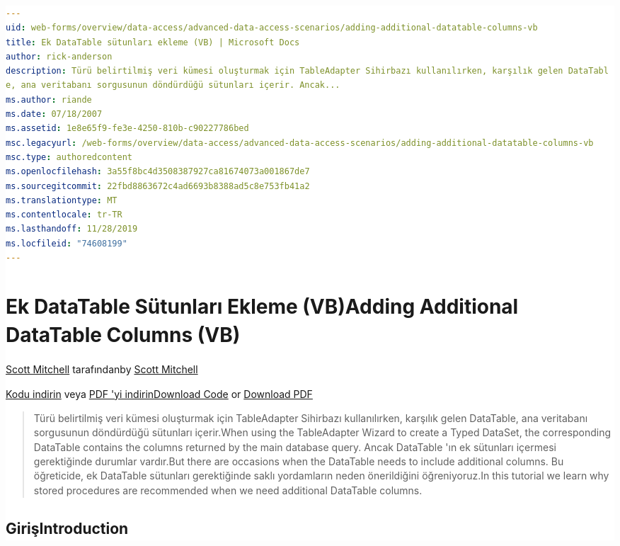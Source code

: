 ```yaml
---
uid: web-forms/overview/data-access/advanced-data-access-scenarios/adding-additional-datatable-columns-vb
title: Ek DataTable sütunları ekleme (VB) | Microsoft Docs
author: rick-anderson
description: Türü belirtilmiş veri kümesi oluşturmak için TableAdapter Sihirbazı kullanılırken, karşılık gelen DataTable, ana veritabanı sorgusunun döndürdüğü sütunları içerir. Ancak...
ms.author: riande
ms.date: 07/18/2007
ms.assetid: 1e8e65f9-fe3e-4250-810b-c90227786bed
msc.legacyurl: /web-forms/overview/data-access/advanced-data-access-scenarios/adding-additional-datatable-columns-vb
msc.type: authoredcontent
ms.openlocfilehash: 3a55f8bc4d3508387927ca81674073a001867de7
ms.sourcegitcommit: 22fbd8863672c4ad6693b8388ad5c8e753fb41a2
ms.translationtype: MT
ms.contentlocale: tr-TR
ms.lasthandoff: 11/28/2019
ms.locfileid: "74608199"
---
```

# <a name="adding-additional-datatable-columns-vb"></a><span data-ttu-id="c0f38-104">Ek DataTable Sütunları Ekleme (VB)</span><span class="sxs-lookup"><span data-stu-id="c0f38-104">Adding Additional DataTable Columns (VB)</span></span>

<span data-ttu-id="c0f38-105">[Scott Mitchell](https://twitter.com/ScottOnWriting) tarafından</span><span class="sxs-lookup"><span data-stu-id="c0f38-105">by [Scott Mitchell](https://twitter.com/ScottOnWriting)</span></span>

<span data-ttu-id="c0f38-106">[Kodu indirin](https://download.microsoft.com/download/3/9/f/39f92b37-e92e-4ab3-909e-b4ef23d01aa3/ASPNET_Data_Tutorial_70_VB.zip) veya [PDF 'yi indirin](adding-additional-datatable-columns-vb/_static/datatutorial70vb1.pdf)</span><span class="sxs-lookup"><span data-stu-id="c0f38-106">[Download Code](https://download.microsoft.com/download/3/9/f/39f92b37-e92e-4ab3-909e-b4ef23d01aa3/ASPNET_Data_Tutorial_70_VB.zip) or [Download PDF](adding-additional-datatable-columns-vb/_static/datatutorial70vb1.pdf)</span></span>

> <span data-ttu-id="c0f38-107">Türü belirtilmiş veri kümesi oluşturmak için TableAdapter Sihirbazı kullanılırken, karşılık gelen DataTable, ana veritabanı sorgusunun döndürdüğü sütunları içerir.</span><span class="sxs-lookup"><span data-stu-id="c0f38-107">When using the TableAdapter Wizard to create a Typed DataSet, the corresponding DataTable contains the columns returned by the main database query.</span></span> <span data-ttu-id="c0f38-108">Ancak DataTable 'ın ek sütunları içermesi gerektiğinde durumlar vardır.</span><span class="sxs-lookup"><span data-stu-id="c0f38-108">But there are occasions when the DataTable needs to include additional columns.</span></span> <span data-ttu-id="c0f38-109">Bu öğreticide, ek DataTable sütunları gerektiğinde saklı yordamların neden önerildiğini öğreniyoruz.</span><span class="sxs-lookup"><span data-stu-id="c0f38-109">In this tutorial we learn why stored procedures are recommended when we need additional DataTable columns.</span></span>

## <a name="introduction"></a><span data-ttu-id="c0f38-110">Giriş</span><span class="sxs-lookup"><span data-stu-id="c0f38-110">Introduction</span></span>
